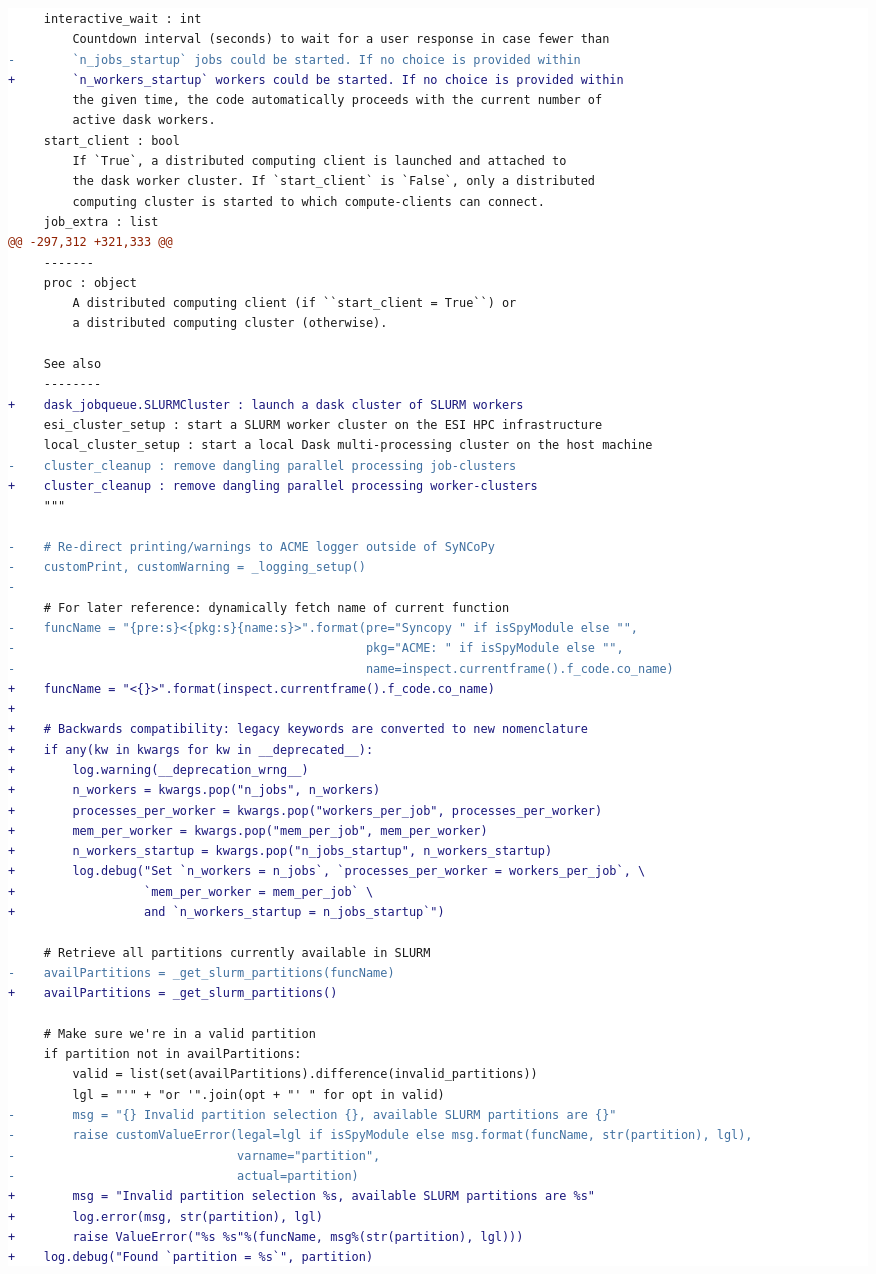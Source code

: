 ```diff
     interactive_wait : int
         Countdown interval (seconds) to wait for a user response in case fewer than
-        `n_jobs_startup` jobs could be started. If no choice is provided within
+        `n_workers_startup` workers could be started. If no choice is provided within
         the given time, the code automatically proceeds with the current number of
         active dask workers.
     start_client : bool
         If `True`, a distributed computing client is launched and attached to
         the dask worker cluster. If `start_client` is `False`, only a distributed
         computing cluster is started to which compute-clients can connect.
     job_extra : list
@@ -297,312 +321,333 @@
     -------
     proc : object
         A distributed computing client (if ``start_client = True``) or
         a distributed computing cluster (otherwise).
 
     See also
     --------
+    dask_jobqueue.SLURMCluster : launch a dask cluster of SLURM workers
     esi_cluster_setup : start a SLURM worker cluster on the ESI HPC infrastructure
     local_cluster_setup : start a local Dask multi-processing cluster on the host machine
-    cluster_cleanup : remove dangling parallel processing job-clusters
+    cluster_cleanup : remove dangling parallel processing worker-clusters
     """
 
-    # Re-direct printing/warnings to ACME logger outside of SyNCoPy
-    customPrint, customWarning = _logging_setup()
-
     # For later reference: dynamically fetch name of current function
-    funcName = "{pre:s}<{pkg:s}{name:s}>".format(pre="Syncopy " if isSpyModule else "",
-                                                 pkg="ACME: " if isSpyModule else "",
-                                                 name=inspect.currentframe().f_code.co_name)
+    funcName = "<{}>".format(inspect.currentframe().f_code.co_name)
+
+    # Backwards compatibility: legacy keywords are converted to new nomenclature
+    if any(kw in kwargs for kw in __deprecated__):
+        log.warning(__deprecation_wrng__)
+        n_workers = kwargs.pop("n_jobs", n_workers)
+        processes_per_worker = kwargs.pop("workers_per_job", processes_per_worker)
+        mem_per_worker = kwargs.pop("mem_per_job", mem_per_worker)
+        n_workers_startup = kwargs.pop("n_jobs_startup", n_workers_startup)
+        log.debug("Set `n_workers = n_jobs`, `processes_per_worker = workers_per_job`, \
+                  `mem_per_worker = mem_per_job` \
+                  and `n_workers_startup = n_jobs_startup`")
 
     # Retrieve all partitions currently available in SLURM
-    availPartitions = _get_slurm_partitions(funcName)
+    availPartitions = _get_slurm_partitions()
 
     # Make sure we're in a valid partition
     if partition not in availPartitions:
         valid = list(set(availPartitions).difference(invalid_partitions))
         lgl = "'" + "or '".join(opt + "' " for opt in valid)
-        msg = "{} Invalid partition selection {}, available SLURM partitions are {}"
-        raise customValueError(legal=lgl if isSpyModule else msg.format(funcName, str(partition), lgl),
-                               varname="partition",
-                               actual=partition)
+        msg = "Invalid partition selection %s, available SLURM partitions are %s"
+        log.error(msg, str(partition), lgl)
+        raise ValueError("%s %s"%(funcName, msg%(str(partition), lgl)))
+    log.debug("Found `partition = %s`", partition)
```